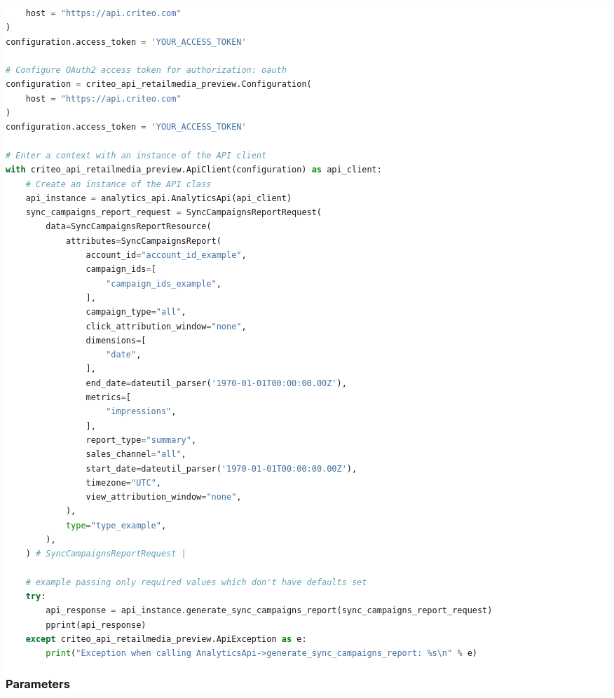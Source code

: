 ```python
    host = "https://api.criteo.com"
)
configuration.access_token = 'YOUR_ACCESS_TOKEN'

# Configure OAuth2 access token for authorization: oauth
configuration = criteo_api_retailmedia_preview.Configuration(
    host = "https://api.criteo.com"
)
configuration.access_token = 'YOUR_ACCESS_TOKEN'

# Enter a context with an instance of the API client
with criteo_api_retailmedia_preview.ApiClient(configuration) as api_client:
    # Create an instance of the API class
    api_instance = analytics_api.AnalyticsApi(api_client)
    sync_campaigns_report_request = SyncCampaignsReportRequest(
        data=SyncCampaignsReportResource(
            attributes=SyncCampaignsReport(
                account_id="account_id_example",
                campaign_ids=[
                    "campaign_ids_example",
                ],
                campaign_type="all",
                click_attribution_window="none",
                dimensions=[
                    "date",
                ],
                end_date=dateutil_parser('1970-01-01T00:00:00.00Z'),
                metrics=[
                    "impressions",
                ],
                report_type="summary",
                sales_channel="all",
                start_date=dateutil_parser('1970-01-01T00:00:00.00Z'),
                timezone="UTC",
                view_attribution_window="none",
            ),
            type="type_example",
        ),
    ) # SyncCampaignsReportRequest | 

    # example passing only required values which don't have defaults set
    try:
        api_response = api_instance.generate_sync_campaigns_report(sync_campaigns_report_request)
        pprint(api_response)
    except criteo_api_retailmedia_preview.ApiException as e:
        print("Exception when calling AnalyticsApi->generate_sync_campaigns_report: %s\n" % e)
```


### Parameters
